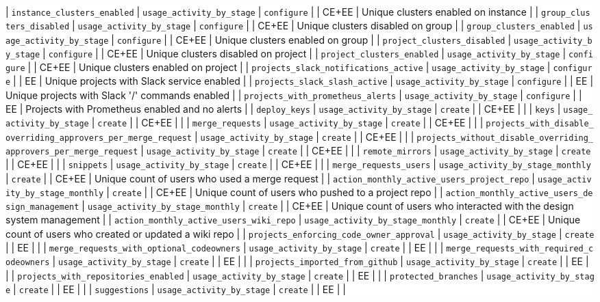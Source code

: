 | `instance_clusters_enabled`                               | `usage_activity_by_stage`            | `configure`   |                  | CE+EE   | Unique clusters enabled on instance                                        |
| `group_clusters_disabled`                                 | `usage_activity_by_stage`            | `configure`   |                  | CE+EE   | Unique clusters disabled on group                                          |
| `group_clusters_enabled`                                  | `usage_activity_by_stage`            | `configure`   |                  | CE+EE   | Unique clusters enabled on group                                           |
| `project_clusters_disabled`                               | `usage_activity_by_stage`            | `configure`   |                  | CE+EE   | Unique clusters disabled on project                                        |
| `project_clusters_enabled`                                | `usage_activity_by_stage`            | `configure`   |                  | CE+EE   | Unique clusters enabled on project                                         |
| `projects_slack_notifications_active`                     | `usage_activity_by_stage`            | `configure`   |                  | EE      | Unique projects with Slack service enabled                                 |
| `projects_slack_slash_active`                             | `usage_activity_by_stage`            | `configure`   |                  | EE      | Unique projects with Slack '/' commands enabled                            |
| `projects_with_prometheus_alerts`                         | `usage_activity_by_stage`            | `configure`   |                  | EE      | Projects with Prometheus enabled and no alerts                             |
| `deploy_keys`                                                       | `usage_activity_by_stage`            | `create`      |                  | CE+EE   |                                                                            |
| `keys`                                                              | `usage_activity_by_stage`            | `create`      |                  | CE+EE   |                                                                            |
| `merge_requests`                                                    | `usage_activity_by_stage`            | `create`      |                  | CE+EE   |                                                                            |
| `projects_with_disable_overriding_approvers_per_merge_request`      | `usage_activity_by_stage`            | `create`      |                  | CE+EE   |                                                                            |
| `projects_without_disable_overriding_approvers_per_merge_request`   | `usage_activity_by_stage`            | `create`      |                  | CE+EE   |                                                                            |
| `remote_mirrors`                                                    | `usage_activity_by_stage`            | `create`      |                  | CE+EE   |                                                                            |
| `snippets`                                                          | `usage_activity_by_stage`            | `create`      |                  | CE+EE   |                                                                            |
| `merge_requests_users`                                              | `usage_activity_by_stage_monthly`    | `create`      |                  | CE+EE   | Unique count of users who used a merge request                             |
| `action_monthly_active_users_project_repo`                          | `usage_activity_by_stage_monthly`    | `create`      |                  | CE+EE   | Unique count of users who pushed to a project repo                         |
| `action_monthly_active_users_design_management`                     | `usage_activity_by_stage_monthly`    | `create`      |                  | CE+EE   | Unique count of users who interacted with the design system management     |
| `action_monthly_active_users_wiki_repo`                             | `usage_activity_by_stage_monthly`    | `create`      |                  | CE+EE   | Unique count of users who created or updated a wiki repo                   |
| `projects_enforcing_code_owner_approval`                            | `usage_activity_by_stage`            | `create`      |                  | EE      |                                                                            |
| `merge_requests_with_optional_codeowners`                           | `usage_activity_by_stage`            | `create`      |                  | EE      |                                                                            |
| `merge_requests_with_required_codeowners`                           | `usage_activity_by_stage`            | `create`      |                  | EE      |                                                                            |
| `projects_imported_from_github`                                     | `usage_activity_by_stage`            | `create`      |                  | EE      |                                                                            |
| `projects_with_repositories_enabled`                                | `usage_activity_by_stage`            | `create`      |                  | EE      |                                                                            |
| `protected_branches`                                                | `usage_activity_by_stage`            | `create`      |                  | EE      |                                                                            |
| `suggestions`                                                       | `usage_activity_by_stage`            | `create`      |                  | EE      |                                                                            |